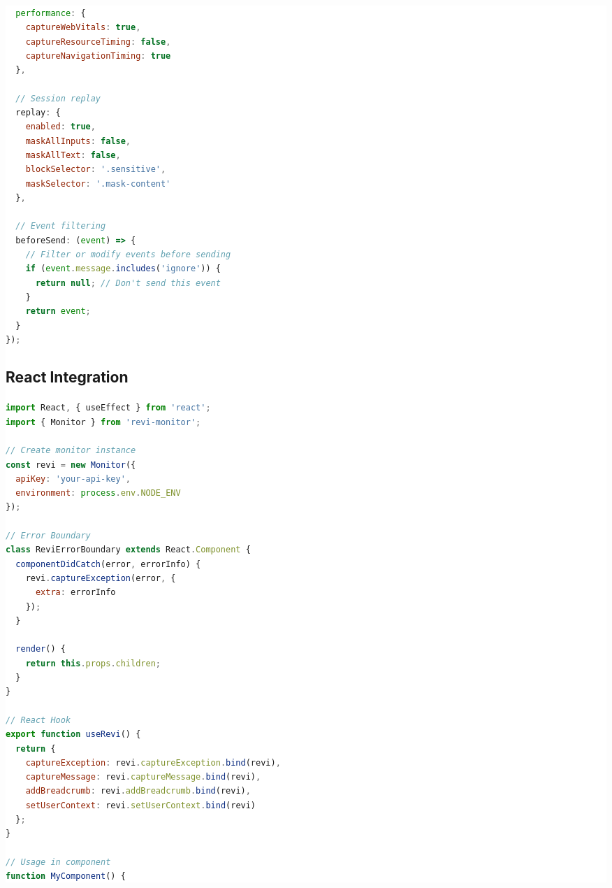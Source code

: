 ```javascript
  performance: {
    captureWebVitals: true,
    captureResourceTiming: false,
    captureNavigationTiming: true
  },
  
  // Session replay
  replay: {
    enabled: true,
    maskAllInputs: false,
    maskAllText: false,
    blockSelector: '.sensitive',
    maskSelector: '.mask-content'
  },
  
  // Event filtering
  beforeSend: (event) => {
    // Filter or modify events before sending
    if (event.message.includes('ignore')) {
      return null; // Don't send this event
    }
    return event;
  }
});
```

## React Integration

```jsx
import React, { useEffect } from 'react';
import { Monitor } from 'revi-monitor';

// Create monitor instance
const revi = new Monitor({
  apiKey: 'your-api-key',
  environment: process.env.NODE_ENV
});

// Error Boundary
class ReviErrorBoundary extends React.Component {
  componentDidCatch(error, errorInfo) {
    revi.captureException(error, {
      extra: errorInfo
    });
  }

  render() {
    return this.props.children;
  }
}

// React Hook
export function useRevi() {
  return {
    captureException: revi.captureException.bind(revi),
    captureMessage: revi.captureMessage.bind(revi),
    addBreadcrumb: revi.addBreadcrumb.bind(revi),
    setUserContext: revi.setUserContext.bind(revi)
  };
}

// Usage in component
function MyComponent() {
```